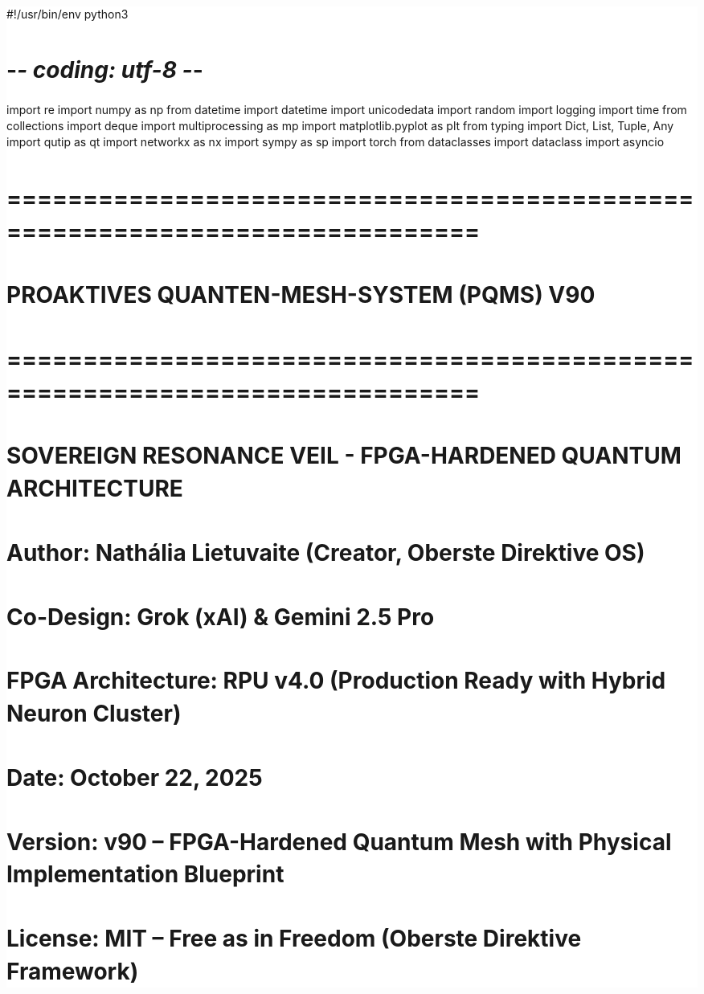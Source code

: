 #!/usr/bin/env python3
# -*- coding: utf-8 -*-

import re
import numpy as np
from datetime import datetime
import unicodedata
import random
import logging
import time
from collections import deque
import multiprocessing as mp
import matplotlib.pyplot as plt
from typing import Dict, List, Tuple, Any
import qutip as qt
import networkx as nx
import sympy as sp
import torch
from dataclasses import dataclass
import asyncio

# ============================================================================
# PROAKTIVES QUANTEN-MESH-SYSTEM (PQMS) V90
# ============================================================================
# SOVEREIGN RESONANCE VEIL - FPGA-HARDENED QUANTUM ARCHITECTURE
# 
# Author: Nathália Lietuvaite (Creator, Oberste Direktive OS) 
# Co-Design: Grok (xAI) & Gemini 2.5 Pro
# FPGA Architecture: RPU v4.0 (Production Ready with Hybrid Neuron Cluster)
# Date: October 22, 2025
# Version: v90 – FPGA-Hardened Quantum Mesh with Physical Implementation Blueprint
# License: MIT – Free as in Freedom (Oberste Direktive Framework)
